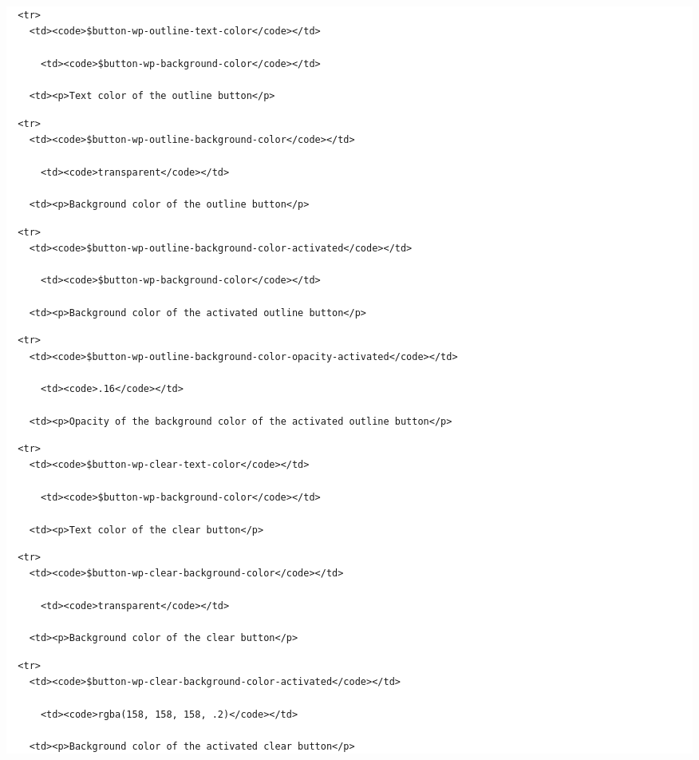       <tr>
        <td><code>$button-wp-outline-text-color</code></td>

          <td><code>$button-wp-background-color</code></td>

        <td><p>Text color of the outline button</p>
</td>
      </tr>

      <tr>
        <td><code>$button-wp-outline-background-color</code></td>

          <td><code>transparent</code></td>

        <td><p>Background color of the outline button</p>
</td>
      </tr>

      <tr>
        <td><code>$button-wp-outline-background-color-activated</code></td>

          <td><code>$button-wp-background-color</code></td>

        <td><p>Background color of the activated outline button</p>
</td>
      </tr>

      <tr>
        <td><code>$button-wp-outline-background-color-opacity-activated</code></td>

          <td><code>.16</code></td>

        <td><p>Opacity of the background color of the activated outline button</p>
</td>
      </tr>

      <tr>
        <td><code>$button-wp-clear-text-color</code></td>

          <td><code>$button-wp-background-color</code></td>

        <td><p>Text color of the clear button</p>
</td>
      </tr>

      <tr>
        <td><code>$button-wp-clear-background-color</code></td>

          <td><code>transparent</code></td>

        <td><p>Background color of the clear button</p>
</td>
      </tr>

      <tr>
        <td><code>$button-wp-clear-background-color-activated</code></td>

          <td><code>rgba(158, 158, 158, .2)</code></td>

        <td><p>Background color of the activated clear button</p>
</td>
      </tr>
